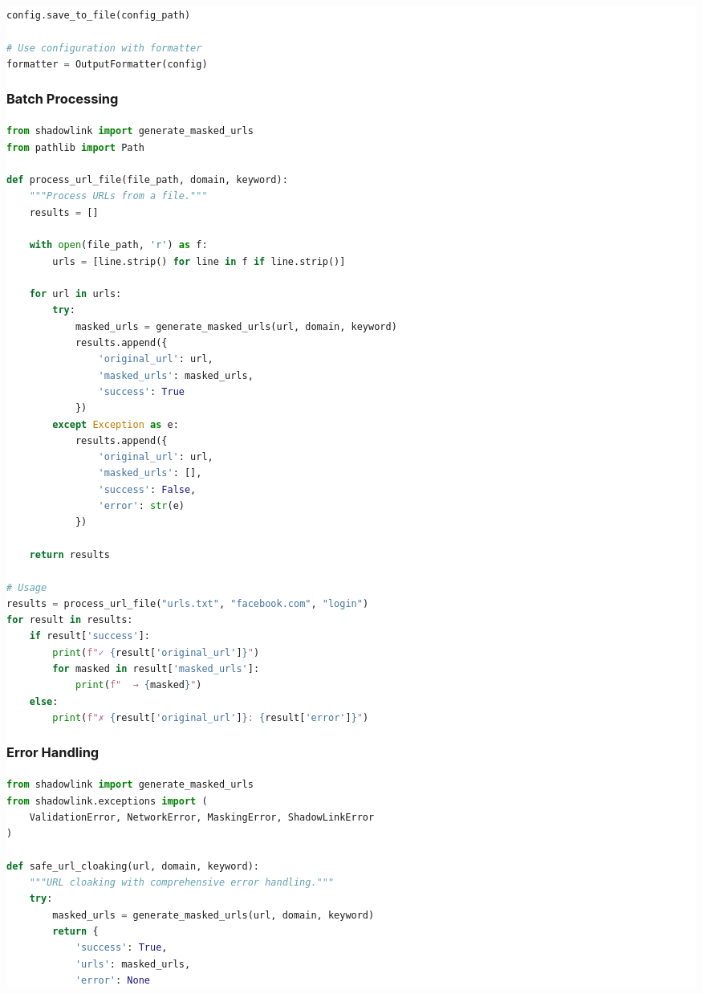 ```python
config.save_to_file(config_path)

# Use configuration with formatter
formatter = OutputFormatter(config)
```

### Batch Processing

```python
from shadowlink import generate_masked_urls
from pathlib import Path

def process_url_file(file_path, domain, keyword):
    """Process URLs from a file."""
    results = []
    
    with open(file_path, 'r') as f:
        urls = [line.strip() for line in f if line.strip()]
    
    for url in urls:
        try:
            masked_urls = generate_masked_urls(url, domain, keyword)
            results.append({
                'original_url': url,
                'masked_urls': masked_urls,
                'success': True
            })
        except Exception as e:
            results.append({
                'original_url': url,
                'masked_urls': [],
                'success': False,
                'error': str(e)
            })
    
    return results

# Usage
results = process_url_file("urls.txt", "facebook.com", "login")
for result in results:
    if result['success']:
        print(f"✓ {result['original_url']}")
        for masked in result['masked_urls']:
            print(f"  → {masked}")
    else:
        print(f"✗ {result['original_url']}: {result['error']}")
```

### Error Handling

```python
from shadowlink import generate_masked_urls
from shadowlink.exceptions import (
    ValidationError, NetworkError, MaskingError, ShadowLinkError
)

def safe_url_cloaking(url, domain, keyword):
    """URL cloaking with comprehensive error handling."""
    try:
        masked_urls = generate_masked_urls(url, domain, keyword)
        return {
            'success': True,
            'urls': masked_urls,
            'error': None
```